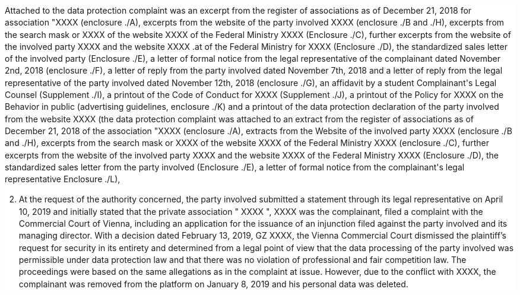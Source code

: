 Attached to the data protection complaint was an excerpt from the register of associations as of December 21, 2018 for association "XXXX (enclosure ./A), excerpts from the website of the party involved XXXX (enclosure ./B and ./H), excerpts from the search mask or XXXX of the website XXXX of the Federal Ministry XXXX (Enclosure ./C), further excerpts from the website of the involved party XXXX and the website XXXX .at of the Federal Ministry for XXXX (Enclosure ./D), the standardized sales letter of the involved party (Enclosure ./E), a letter of formal notice from the legal representative of the complainant dated November 2nd, 2018 (enclosure ./F), a letter of reply from the party involved dated November 7th, 2018 and a letter of reply from the legal representative of the party involved dated November 12th, 2018 (enclosure ./G), an affidavit by a student Complainant's Legal Counsel (Supplement ./I), a printout of the Code of Conduct for XXXX (Supplement ./J), a printout of the Policy for XXXX on the Behavior in public (advertising guidelines, enclosure ./K) and a printout of the data protection declaration of the party involved from the website XXXX (the data protection complaint was attached to an extract from the register of associations as of December 21, 2018 of the association "XXXX (enclosure ./A), extracts from the Website of the involved party XXXX (enclosure ./B and ./H), excerpts from the search mask or XXXX of the website XXXX of the Federal Ministry XXXX (enclosure ./C), further excerpts from the website of the involved party XXXX and the website XXXX of the Federal Ministry XXXX (Enclosure ./D), the standardized sales letter from the party involved (Enclosure ./E), a letter of formal notice from the complainant's legal representative Enclosure ./L),

2. At the request of the authority concerned, the party involved submitted a statement through its legal representative on April 10, 2019 and initially stated that the private association " XXXX ", XXXX was the complainant, filed a complaint with the Commercial Court of Vienna, including an application for the issuance of an injunction filed against the party involved and its managing director. With a decision dated February 13, 2019, GZ XXXX, the Vienna Commercial Court dismissed the plaintiff’s request for security in its entirety and determined from a legal point of view that the data processing of the party involved was permissible under data protection law and that there was no violation of professional and fair competition law. The proceedings were based on the same allegations as in the complaint at issue. However, due to the conflict with XXXX, the complainant was removed from the platform on January 8, 2019 and his personal data was deleted.
